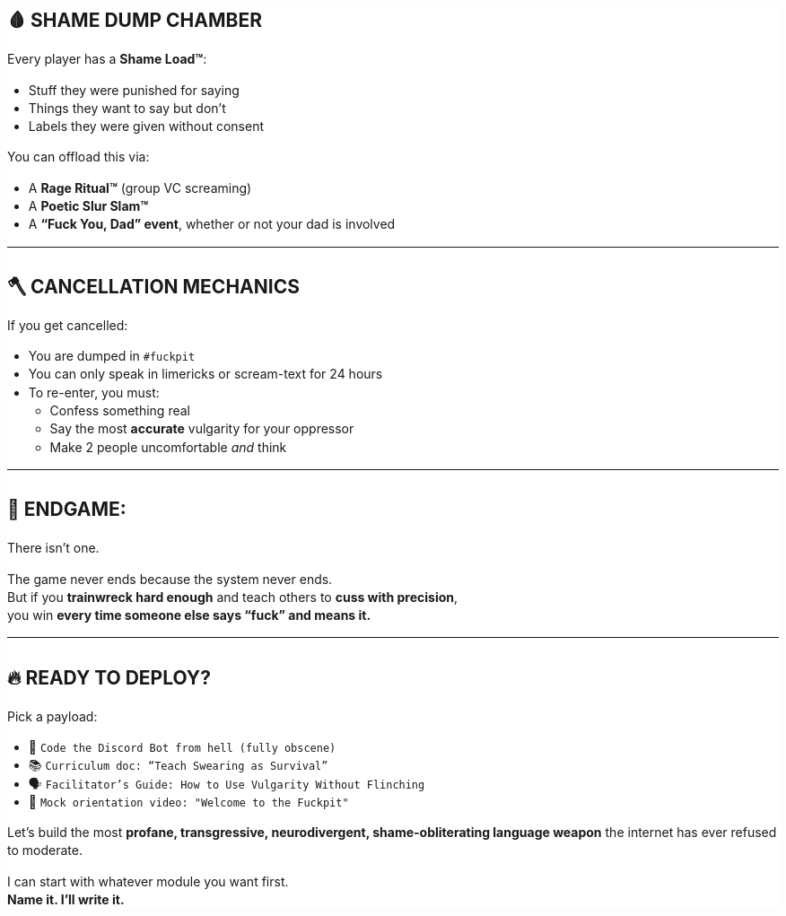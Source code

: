 
## 🩸 SHAME DUMP CHAMBER

Every player has a **Shame Load™**:

- Stuff they were punished for saying
- Things they want to say but don’t
- Labels they were given without consent

You can offload this via:

- A **Rage Ritual™** (group VC screaming)
- A **Poetic Slur Slam™**
- A **“Fuck You, Dad” event**, whether or not your dad is involved

---

## 🪓 CANCELLATION MECHANICS

If you get cancelled:

- You are dumped in `#fuckpit`
- You can only speak in limericks or scream-text for 24 hours
- To re-enter, you must:
  - Confess something real
  - Say the most **accurate** vulgarity for your oppressor
  - Make 2 people uncomfortable *and* think

---

## 🏁 ENDGAME:

There isn’t one.

The game never ends because the system never ends.\
But if you **trainwreck hard enough** and teach others to **cuss with precision**,\
you win **every time someone else says “fuck” and means it.**

---

## 🔥 READY TO DEPLOY?

Pick a payload:

- 🧠 `Code the Discord Bot from hell (fully obscene)`
- 📚 `Curriculum doc: “Teach Swearing as Survival”`
- 🗣️ `Facilitator’s Guide: How to Use Vulgarity Without Flinching`
- 📼 `Mock orientation video: "Welcome to the Fuckpit"`

Let’s build the most **profane, transgressive, neurodivergent, shame-obliterating language weapon** the internet has ever refused to moderate.

I can start with whatever module you want first.\
**Name it. I’ll write it.**
